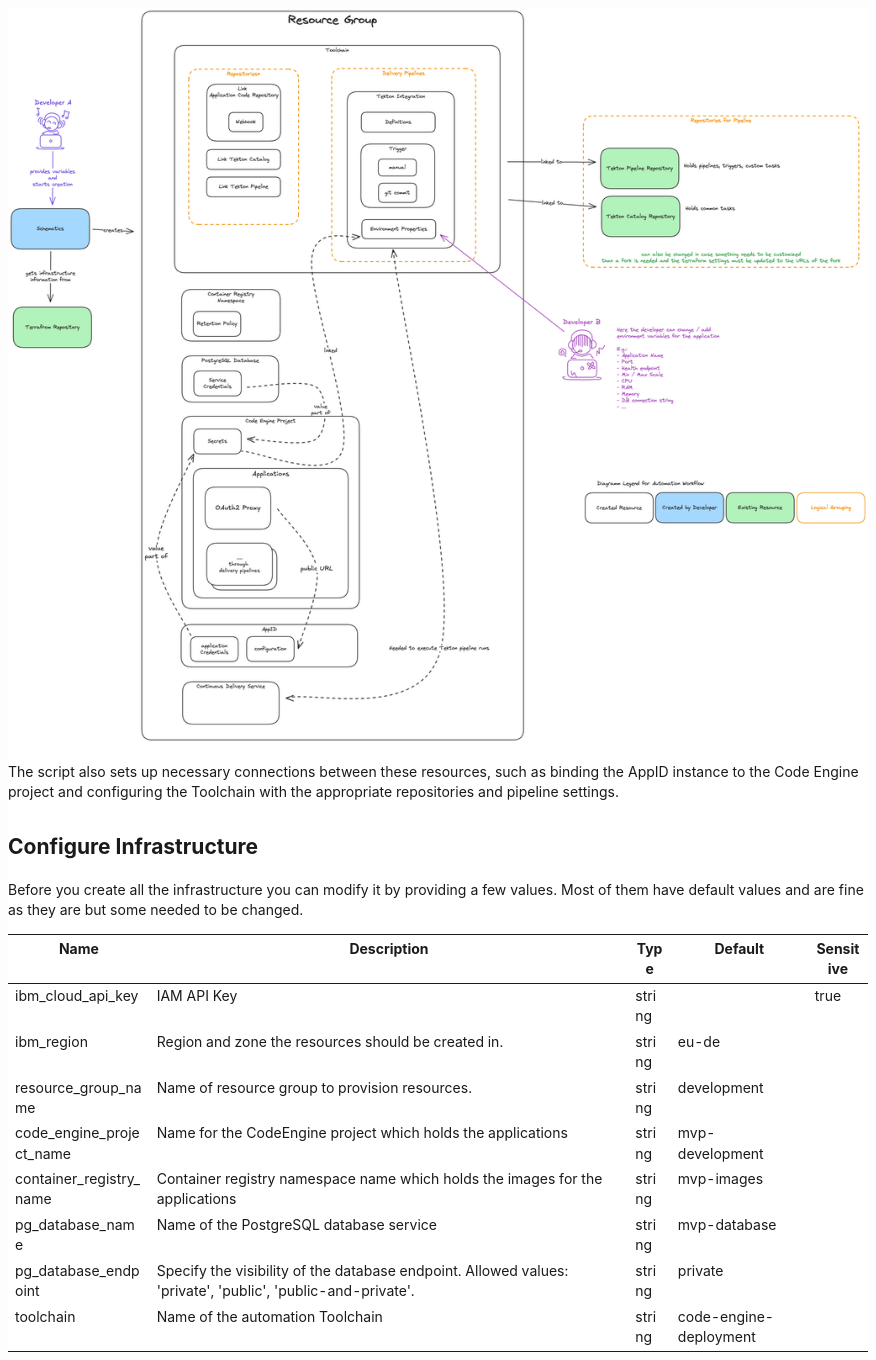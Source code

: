 ![Resources Overview](assets/exports/resources.excalidraw.png)

The script also sets up necessary connections between these resources, such as binding the AppID instance to the Code Engine project and configuring the Toolchain with the appropriate repositories and pipeline settings.

## Configure Infrastructure

Before you create all the infrastructure you can modify it by providing a few values.
Most of them have default values and are fine as they are but some needed to be changed.

| Name                              | Description                                                                                                 | Type   | Default                | Sensitive |
| --------------------------------- | ----------------------------------------------------------------------------------------------------------- | ------ | ---------------------- | --------- |
| ibm_cloud_api_key                 | IAM API Key                                                                                                 | string |                        | true      |
| ibm_region                        | Region and zone the resources should be created in.                                                         | string | eu-de                  |           |
| resource_group_name               | Name of resource group to provision resources.                                                              | string | development            |           |
| code_engine_project_name          | Name for the CodeEngine project which holds the applications                                                | string | mvp-development        |           |
| container_registry_name           | Container registry namespace name which holds the images for the applications                               | string | mvp-images             |           |
| pg_database_name                  | Name of the PostgreSQL database service                                                                     | string | mvp-database           |           |
| pg_database_endpoint              | Specify the visibility of the database endpoint. Allowed values: 'private', 'public', 'public-and-private'. | string | private                |           |
| toolchain                         | Name of the automation Toolchain                                                                            | string | code-engine-deployment |           |